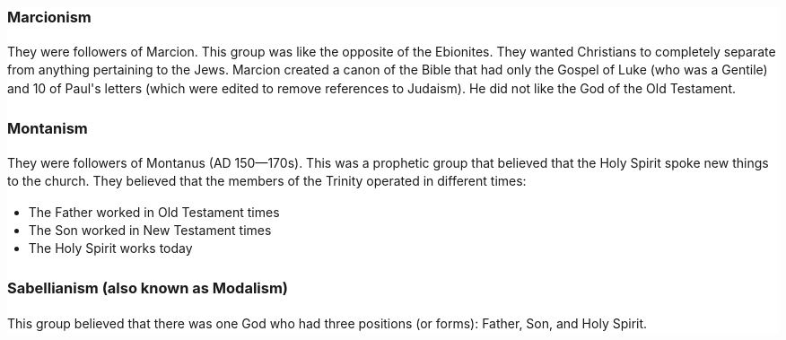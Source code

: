 ### Marcionism

They were followers of Marcion. This group was like the opposite of the Ebionites. They wanted Christians to completely separate from anything pertaining to the Jews. Marcion created a canon of the Bible that had only the Gospel of Luke (who was a Gentile) and 10 of Paul's letters (which were edited to remove references to Judaism). He did not like the God of the Old Testament.

### Montanism

They were followers of Montanus (AD 150—170s). This was a prophetic group that believed that the Holy Spirit spoke new things to the church. They believed that the members of the Trinity operated in different times:

* The Father worked in Old Testament times
* The Son worked in New Testament times
* The Holy Spirit works today 

### Sabellianism (also known as Modalism)

This group believed that there was one God who had three positions (or forms): Father, Son, and Holy Spirit.